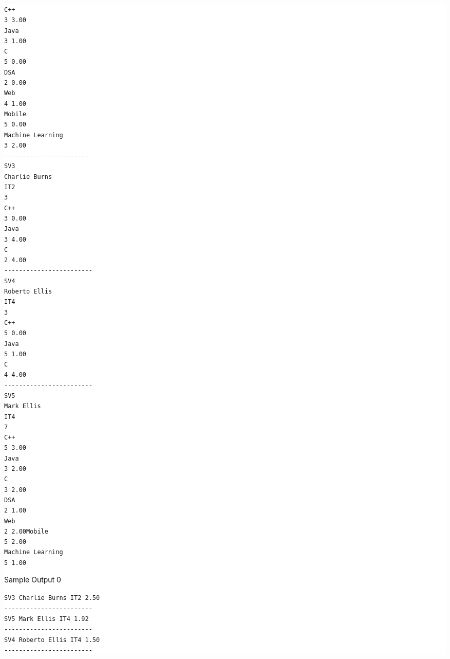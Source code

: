 ```
C++
3 3.00
Java
3 1.00
C
5 0.00
DSA
2 0.00
Web
4 1.00
Mobile
5 0.00
Machine Learning
3 2.00
------------------------
SV3
Charlie Burns
IT2
3
C++
3 0.00
Java
3 4.00
C
2 4.00
------------------------
SV4
Roberto Ellis
IT4
3
C++
5 0.00
Java
5 1.00
C
4 4.00
------------------------
SV5
Mark Ellis
IT4
7
C++
5 3.00
Java
3 2.00
C
3 2.00
DSA
2 1.00
Web
2 2.00Mobile
5 2.00
Machine Learning
5 1.00
```
Sample Output 0
```
SV3 Charlie Burns IT2 2.50
------------------------
SV5 Mark Ellis IT4 1.92
------------------------
SV4 Roberto Ellis IT4 1.50
------------------------
```